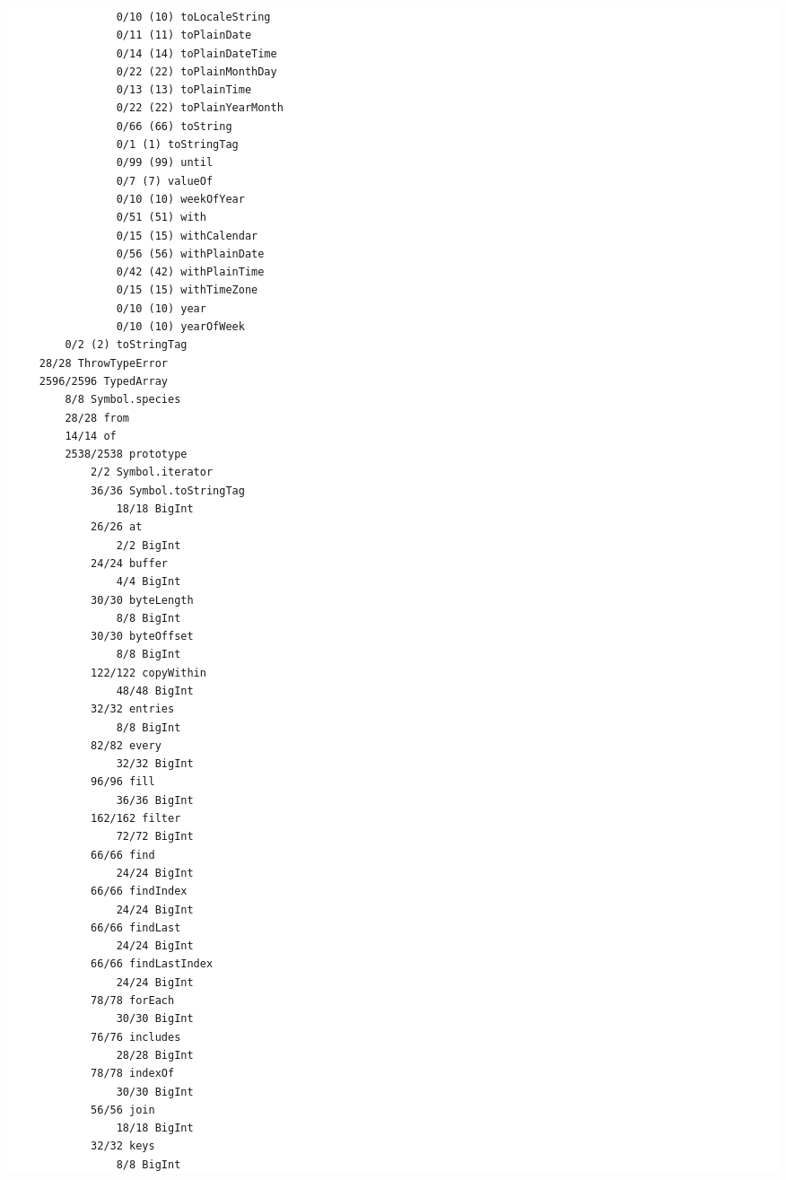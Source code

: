                      0/10 (10) toLocaleString
                     0/11 (11) toPlainDate
                     0/14 (14) toPlainDateTime
                     0/22 (22) toPlainMonthDay
                     0/13 (13) toPlainTime
                     0/22 (22) toPlainYearMonth
                     0/66 (66) toString
                     0/1 (1) toStringTag
                     0/99 (99) until
                     0/7 (7) valueOf
                     0/10 (10) weekOfYear
                     0/51 (51) with
                     0/15 (15) withCalendar
                     0/56 (56) withPlainDate
                     0/42 (42) withPlainTime
                     0/15 (15) withTimeZone
                     0/10 (10) year
                     0/10 (10) yearOfWeek
             0/2 (2) toStringTag
         28/28 ThrowTypeError
         2596/2596 TypedArray
             8/8 Symbol.species
             28/28 from
             14/14 of
             2538/2538 prototype
                 2/2 Symbol.iterator
                 36/36 Symbol.toStringTag
                     18/18 BigInt
                 26/26 at
                     2/2 BigInt
                 24/24 buffer
                     4/4 BigInt
                 30/30 byteLength
                     8/8 BigInt
                 30/30 byteOffset
                     8/8 BigInt
                 122/122 copyWithin
                     48/48 BigInt
                 32/32 entries
                     8/8 BigInt
                 82/82 every
                     32/32 BigInt
                 96/96 fill
                     36/36 BigInt
                 162/162 filter
                     72/72 BigInt
                 66/66 find
                     24/24 BigInt
                 66/66 findIndex
                     24/24 BigInt
                 66/66 findLast
                     24/24 BigInt
                 66/66 findLastIndex
                     24/24 BigInt
                 78/78 forEach
                     30/30 BigInt
                 76/76 includes
                     28/28 BigInt
                 78/78 indexOf
                     30/30 BigInt
                 56/56 join
                     18/18 BigInt
                 32/32 keys
                     8/8 BigInt
